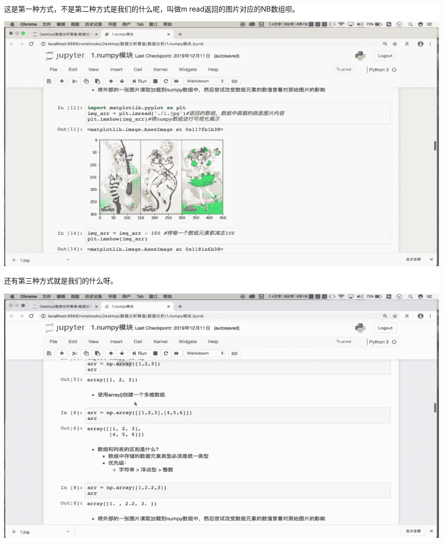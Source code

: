 这是第一种方式，不是第二种方式是我们的什么呢，叫做m read返回的图片对应的NB数组呗。

![](img/f741484e0732f257adbdf084945baa2f_93.png)

还有第三种方式就是我们的什么呀。

![](img/f741484e0732f257adbdf084945baa2f_95.png)
